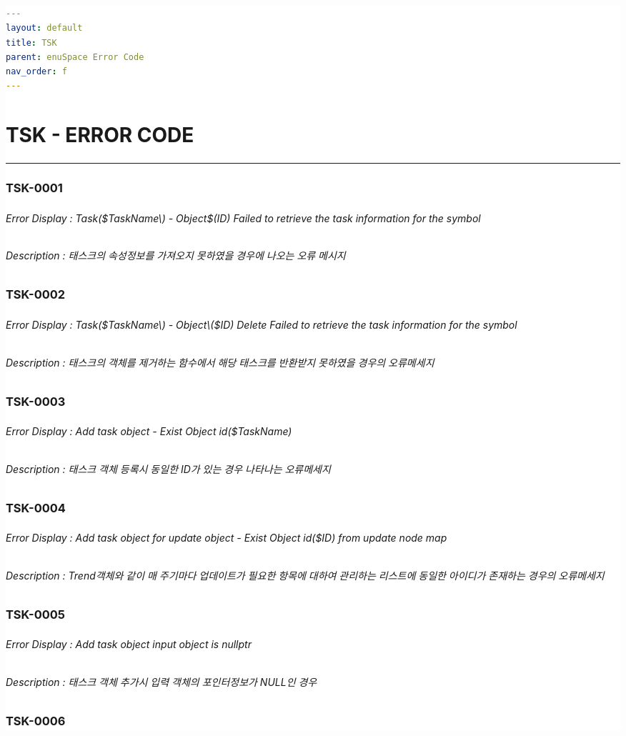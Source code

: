 ```yaml
---
layout: default
title: TSK
parent: enuSpace Error Code
nav_order: f
---
```

# TSK - ERROR CODE

---

### TSK-0001

###### Error Display : Task\($TaskName\) - Object$\(ID\) Failed to retrieve the task information for the symbol

###### Description : 태스크의 속성정보를 가져오지 못하였을 경우에 나오는 오류 메시지

### TSK-0002

###### Error Display : Task\($TaskName\) - Object\($ID\) Delete Failed to retrieve the task information for the symbol

###### Description : 태스크의 객체를 제거하는 함수에서 해당 태스크를 반환받지 못하였을 경우의 오류메세지

### TSK-0003

###### Error Display : Add task object - Exist Object id\($TaskName\)

###### Description : 태스크 객체 등록시 동일한 ID가 있는 경우 나타나는 오류메세지

### TSK-0004

###### Error Display : Add task object for update object - Exist Object id\($ID\) from update node map

###### Description : Trend객체와 같이 매 주기마다 업데이트가 필요한 항목에 대하여 관리하는 리스트에 동일한 아이디가 존재하는 경우의 오류메세지

### TSK-0005

###### Error Display : Add task object input object is nullptr

###### Description : 태스크 객체 추가시 입력 객체의 포인터정보가 NULL인 경우

### TSK-0006

